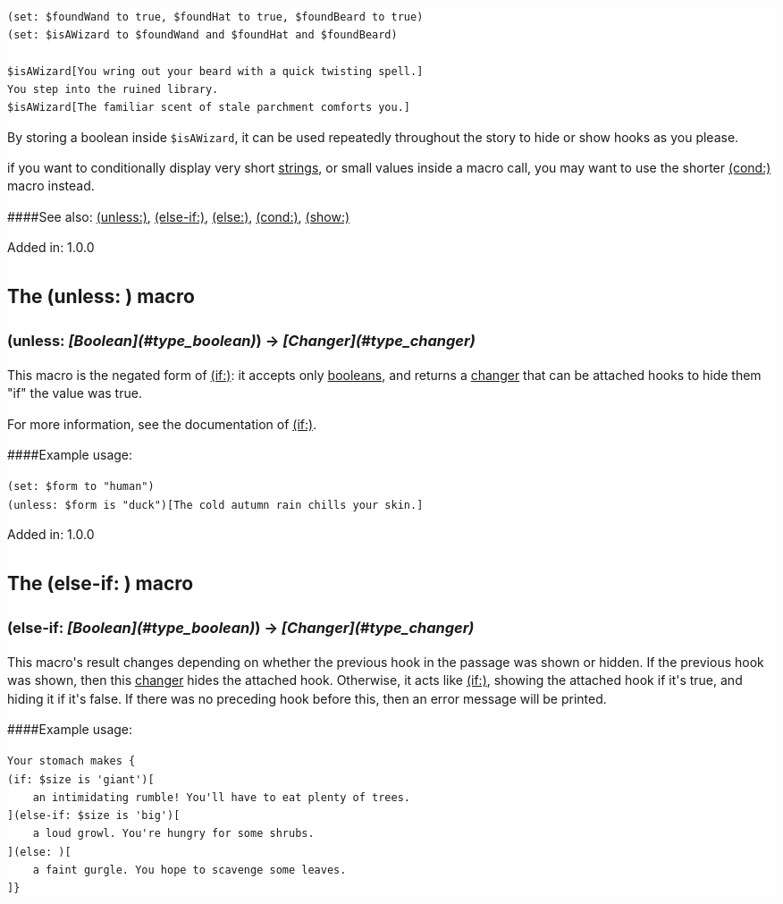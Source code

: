 ```
(set: $foundWand to true, $foundHat to true, $foundBeard to true)
(set: $isAWizard to $foundWand and $foundHat and $foundBeard)

$isAWizard[You wring out your beard with a quick twisting spell.]
You step into the ruined library.
$isAWizard[The familiar scent of stale parchment comforts you.]
```
By storing a boolean inside `$isAWizard`, it can be used repeatedly throughout the story to
hide or show hooks as you please.

if you want to conditionally display very short [strings](#type_string), or small values inside a macro call, you may want
to use the shorter [(cond:)](#macro_cond) macro instead.

####See also:
[(unless:)](#macro_unless), [(else-if:)](#macro_else-if), [(else:)](#macro_else), [(cond:)](#macro_cond), [(show:)](#macro_show)
<aside>Added in: 1.0.0</aside>
<h2 class='def_title macro_title' id=macro_unless><a class='heading_link' href=#macro_unless></a>The (unless: ) macro</h2>

<h3 class=macro_signature>(unless: <i> [Boolean](#type_boolean)</i>) <span class=macro_returntype>&rarr;</span> <i>[Changer](#type_changer)</i></h3>


This macro is the negated form of [(if:)](#macro_if): it accepts only [booleans](#type_boolean), and returns
a [changer](#type_changer) that can be attached hooks to hide them "if" the value was true.

For more information, see the documentation of [(if:)](#macro_if).

####Example usage:
```
(set: $form to "human")
(unless: $form is "duck")[The cold autumn rain chills your skin.]
```
<aside>Added in: 1.0.0</aside>
<h2 class='def_title macro_title' id=macro_else-if><a class='heading_link' href=#macro_else-if></a>The (else-if: ) macro</h2>

<h3 class=macro_signature>(else-if: <i> [Boolean](#type_boolean)</i>) <span class=macro_returntype>&rarr;</span> <i>[Changer](#type_changer)</i></h3>


This macro's result changes depending on whether the previous hook in the passage
was shown or hidden. If the previous hook was shown, then this [changer](#type_changer) hides the attached
hook. Otherwise, it acts like [(if:)](#macro_if), showing the attached hook if it's true, and hiding it
if it's false. If there was no preceding hook before this, then an error message will be printed.

####Example usage:
```
Your stomach makes {
(if: $size is 'giant')[
    an intimidating rumble! You'll have to eat plenty of trees.
](else-if: $size is 'big')[
    a loud growl. You're hungry for some shrubs.
](else: )[
    a faint gurgle. You hope to scavenge some leaves.
]}
```
